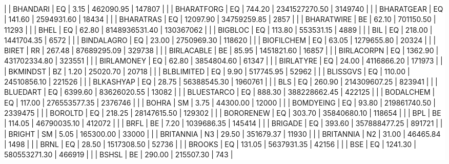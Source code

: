 |  | BHANDARI | EQ | 3.15 | 462090.95 | 147807 |
|  | BHARATFORG | EQ | 744.20 | 2341527270.50 | 3149740 |
|  | BHARATGEAR | EQ | 141.60 | 2594931.60 | 18434 |
|  | BHARATRAS | EQ | 12097.90 | 34759259.85 | 2857 |
|  | BHARATWIRE | BE | 62.10 | 701150.50 | 11293 |
|  | BHEL | EQ | 62.80 | 8148936531.40 | 130367062 |
|  | BIGBLOC | EQ | 113.80 | 553531.15 | 4889 |
|  | BIL | EQ | 218.00 | 1441704.35 | 6572 |
|  | BINDALAGRO | EQ | 23.00 | 2750969.30 | 118620 |
|  | BIOFILCHEM | EQ | 63.05 | 1279655.80 | 20324 |
|  | BIRET | RR | 267.48 | 87689295.09 | 329738 |
|  | BIRLACABLE | BE | 85.95 | 1451821.60 | 16857 |
|  | BIRLACORPN | EQ | 1362.90 | 431702334.80 | 323551 |
|  | BIRLAMONEY | EQ | 62.80 | 3854804.60 | 61347 |
|  | BIRLATYRE | EQ | 24.00 | 4116866.20 | 171973 |
|  | BKMINDST | BZ | 1.20 | 25020.70 | 20718 |
|  | BLBLIMITED | EQ | 9.90 | 517745.95 | 52962 |
|  | BLISSGVS | EQ | 110.00 | 24510856.10 | 221526 |
|  | BLKASHYAP | EQ | 28.75 | 56388545.30 | 1960761 |
|  | BLS | EQ | 260.90 | 214309607.25 | 823941 |
|  | BLUEDART | EQ | 6399.60 | 83626020.55 | 13082 |
|  | BLUESTARCO | EQ | 888.30 | 388228662.45 | 422125 |
|  | BODALCHEM | EQ | 117.00 | 276553577.35 | 2376746 |
|  | BOHRA | SM | 3.75 | 44300.00 | 12000 |
|  | BOMDYEING | EQ | 93.80 | 219861740.50 | 2339475 |
|  | BOROLTD | EQ | 218.25 | 28147615.50 | 129302 |
|  | BORORENEW | EQ | 303.70 | 35840680.10 | 118654 |
|  | BPL | BE | 114.05 | 46790035.10 | 412072 |
|  | BRFL | BE | 7.20 | 1039686.35 | 145414 |
|  | BRIGADE | EQ | 393.60 | 357888477.25 | 891721 |
|  | BRIGHT | SM | 5.05 | 165300.00 | 33000 |
|  | BRITANNIA | N3 | 29.50 | 351679.37 | 11930 |
|  | BRITANNIA | N2 | 31.00 | 46465.84 | 1498 |
|  | BRNL | EQ | 28.50 | 1517308.50 | 52736 |
|  | BROOKS | EQ | 131.05 | 5637931.35 | 42156 |
|  | BSE | EQ | 1241.30 | 580553271.30 | 466919 |
|  | BSHSL | BE | 290.00 | 215507.30 | 743 |